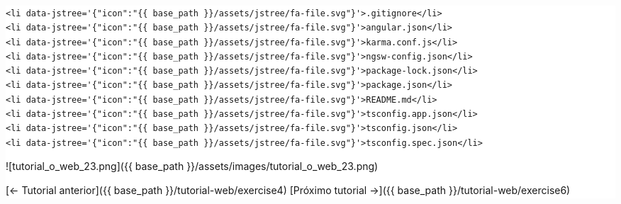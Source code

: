     <li data-jstree='{"icon":"{{ base_path }}/assets/jstree/fa-file.svg"}'>.gitignore</li>
    <li data-jstree='{"icon":"{{ base_path }}/assets/jstree/fa-file.svg"}'>angular.json</li>
    <li data-jstree='{"icon":"{{ base_path }}/assets/jstree/fa-file.svg"}'>karma.conf.js</li>
    <li data-jstree='{"icon":"{{ base_path }}/assets/jstree/fa-file.svg"}'>ngsw-config.json</li>
    <li data-jstree='{"icon":"{{ base_path }}/assets/jstree/fa-file.svg"}'>package-lock.json</li>
    <li data-jstree='{"icon":"{{ base_path }}/assets/jstree/fa-file.svg"}'>package.json</li>
    <li data-jstree='{"icon":"{{ base_path }}/assets/jstree/fa-file.svg"}'>README.md</li>
    <li data-jstree='{"icon":"{{ base_path }}/assets/jstree/fa-file.svg"}'>tsconfig.app.json</li>
    <li data-jstree='{"icon":"{{ base_path }}/assets/jstree/fa-file.svg"}'>tsconfig.json</li>
    <li data-jstree='{"icon":"{{ base_path }}/assets/jstree/fa-file.svg"}'>tsconfig.spec.json</li>
  </ul>
  </li>
</ul>
    </div>
</div>

![tutorial_o_web_23.png]({{ base_path }}/assets/images/tutorial_o_web_23.png)

[← Tutorial anterior]({{ base_path }}/tutorial-web/exercise4)
[Próximo tutorial →]({{ base_path }}/tutorial-web/exercise6)